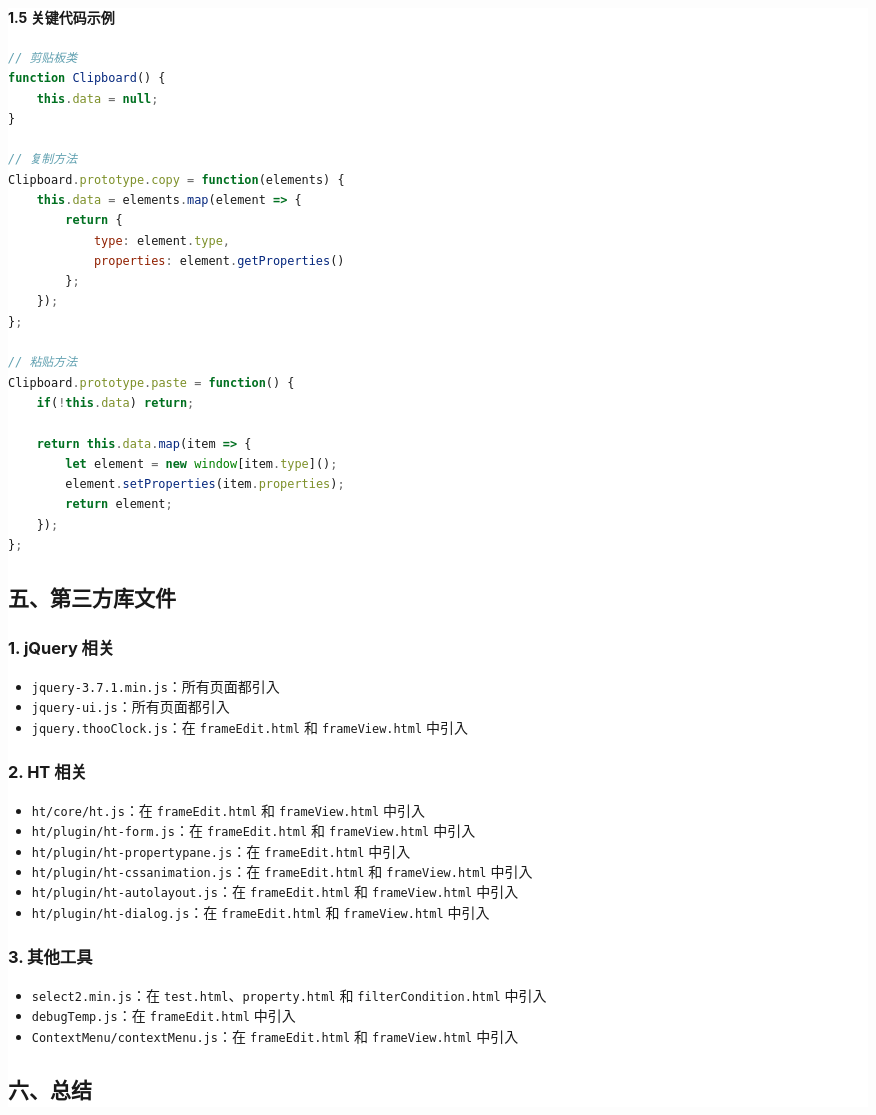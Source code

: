 #### 1.5 关键代码示例

```javascript
// 剪贴板类
function Clipboard() {
    this.data = null;
}

// 复制方法
Clipboard.prototype.copy = function(elements) {
    this.data = elements.map(element => {
        return {
            type: element.type,
            properties: element.getProperties()
        };
    });
};

// 粘贴方法
Clipboard.prototype.paste = function() {
    if(!this.data) return;
    
    return this.data.map(item => {
        let element = new window[item.type]();
        element.setProperties(item.properties);
        return element;
    });
};
```

## 五、第三方库文件

### 1. jQuery 相关
- `jquery-3.7.1.min.js`：所有页面都引入
- `jquery-ui.js`：所有页面都引入
- `jquery.thooClock.js`：在 `frameEdit.html` 和 `frameView.html` 中引入

### 2. HT 相关
- `ht/core/ht.js`：在 `frameEdit.html` 和 `frameView.html` 中引入
- `ht/plugin/ht-form.js`：在 `frameEdit.html` 和 `frameView.html` 中引入
- `ht/plugin/ht-propertypane.js`：在 `frameEdit.html` 中引入
- `ht/plugin/ht-cssanimation.js`：在 `frameEdit.html` 和 `frameView.html` 中引入
- `ht/plugin/ht-autolayout.js`：在 `frameEdit.html` 和 `frameView.html` 中引入
- `ht/plugin/ht-dialog.js`：在 `frameEdit.html` 和 `frameView.html` 中引入

### 3. 其他工具
- `select2.min.js`：在 `test.html`、`property.html` 和 `filterCondition.html` 中引入
- `debugTemp.js`：在 `frameEdit.html` 中引入
- `ContextMenu/contextMenu.js`：在 `frameEdit.html` 和 `frameView.html` 中引入

## 六、总结
